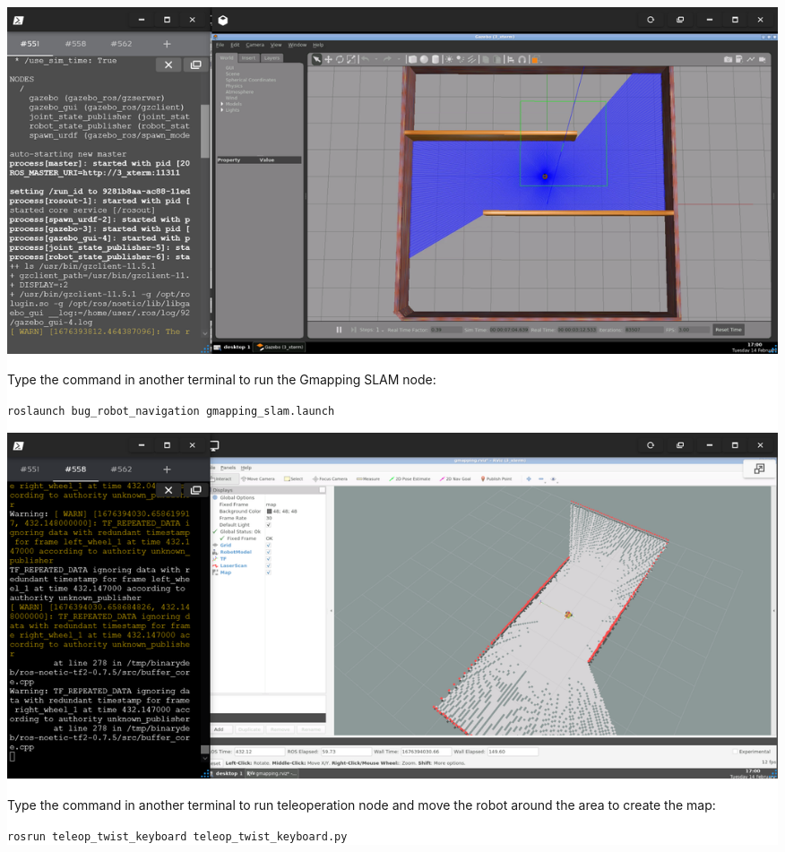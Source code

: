 <img  alt="gazebo simulation" src="images/navigation_world.png" /></div><br />

Type the command in another terminal to run the Gmapping SLAM node:
```
roslaunch bug_robot_navigation gmapping_slam.launch
```
<div align="center">
<img  alt="gmapping slam" src="images/gmapping_slam_launch.png" /></div>

Type the command in another terminal to run teleoperation node and move the robot around the area to create the map:
```
rosrun teleop_twist_keyboard teleop_twist_keyboard.py
```
